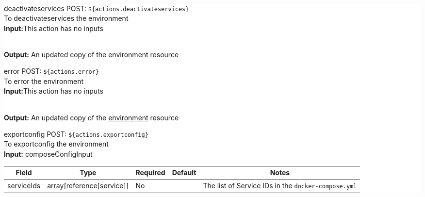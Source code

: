 <div class="action">
<span class="header">
deactivateservices
<span class="headerright">POST:  <code>${actions.deactivateservices}</code></span></span>
<div class="action-contents">
To deactivateservices the environment
<br>

<span class="input">
<strong>Input:</strong>This action has no inputs</span>
<br>

<br>


<span class="output"><strong>Output:</strong> An updated copy of the <a href="/rancher/api/api-resources/environment/">environment</a> resource</span>
</div>
</div>

<div class="action">
<span class="header">
error
<span class="headerright">POST:  <code>${actions.error}</code></span></span>
<div class="action-contents">
To error the environment
<br>

<span class="input">
<strong>Input:</strong>This action has no inputs</span>
<br>

<br>


<span class="output"><strong>Output:</strong> An updated copy of the <a href="/rancher/api/api-resources/environment/">environment</a> resource</span>
</div>
</div>

<div class="action">
<span class="header">
exportconfig
<span class="headerright">POST:  <code>${actions.exportconfig}</code></span></span>
<div class="action-contents">
To exportconfig the environment
<br>

<span class="input">
<strong>Input:</strong> composeConfigInput
</span>

Field | Type | Required | Default | Notes
---|---|---|---|---
serviceIds | array[reference[service]] | No |  | The list of Service IDs in the `docker-compose.yml`
